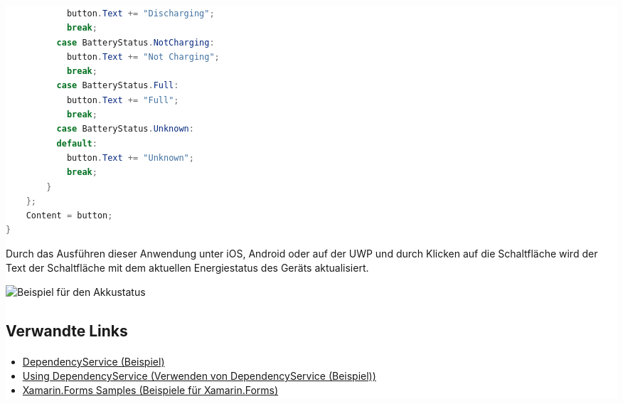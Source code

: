 ```csharp
            button.Text += "Discharging";
            break;
          case BatteryStatus.NotCharging:
            button.Text += "Not Charging";
            break;
          case BatteryStatus.Full:
            button.Text += "Full";
            break;
          case BatteryStatus.Unknown:
          default:
            button.Text += "Unknown";
            break;
        }
    };
    Content = button;
}
```

Durch das Ausführen dieser Anwendung unter iOS, Android oder auf der UWP und durch Klicken auf die Schaltfläche wird der Text der Schaltfläche mit dem aktuellen Energiestatus des Geräts aktualisiert.

![](battery-info-images/battery.png "Beispiel für den Akkustatus")


## <a name="related-links"></a>Verwandte Links

- [DependencyService (Beispiel)](https://developer.xamarin.com/samples/xamarin-forms/DependencyService/)
- [Using DependencyService (Verwenden von DependencyService (Beispiel))](https://developer.xamarin.com/samples/xamarin-forms/UsingDependencyService/)
- [Xamarin.Forms Samples (Beispiele für Xamarin.Forms)](https://github.com/xamarin/xamarin-forms-samples)
